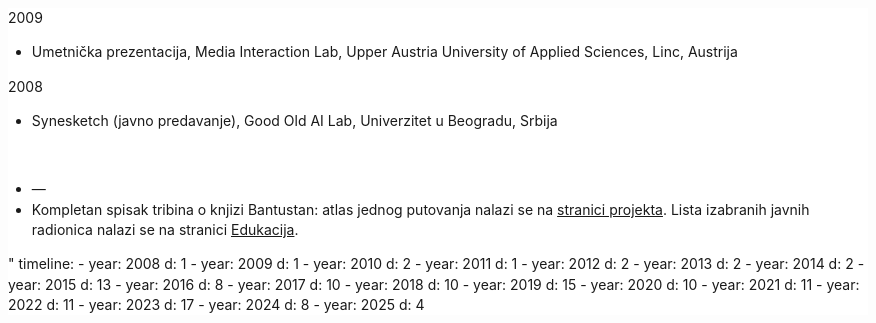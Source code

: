 </ul>
<div class='list-title interface-heading-style'>2009</div>
<ul>
<li><span class='italic-style'>Umetnička prezentacija</span>, Media Interaction Lab, Upper Austria University of Applied Sciences, Linc, Austrija</li>
</ul>
<div class='list-title interface-heading-style'>2008</div>
<ul>
<li><span class='italic-style'>Synesketch</span> (javno predavanje), Good Old AI Lab, Univerzitet u Beogradu, Srbija</li>
</ul>
<div class='list-title interface-heading-style'><br></div>
<ul>
<li>—</li>
<li>Kompletan spisak tribina o knjizi <span class='italic-style'>Bantustan: atlas jednog putovanja</span> nalazi se na <a href='/rad/projekti/bantustan-book/'>stranici projekta</a>. Lista izabranih javnih radionica nalazi se na stranici <a href='/rad/edukacija/'>Edukacija</a>.</li>
</ul>
</div>" 
timeline:
    - year: 2008
      d: 1
    - year: 2009
      d: 1
    - year: 2010
      d: 2
    - year: 2011
      d: 1
    - year: 2012
      d: 2
    - year: 2013
      d: 2
    - year: 2014
      d: 2
    - year: 2015
      d: 13
    - year: 2016
      d: 8
    - year: 2017
      d: 10
    - year: 2018
      d: 10
    - year: 2019
      d: 15
    - year: 2020
      d: 10
    - year: 2021
      d: 11
    - year: 2022
      d: 11
    - year: 2023
      d: 17
    - year: 2024
      d: 8
    - year: 2025
      d: 4